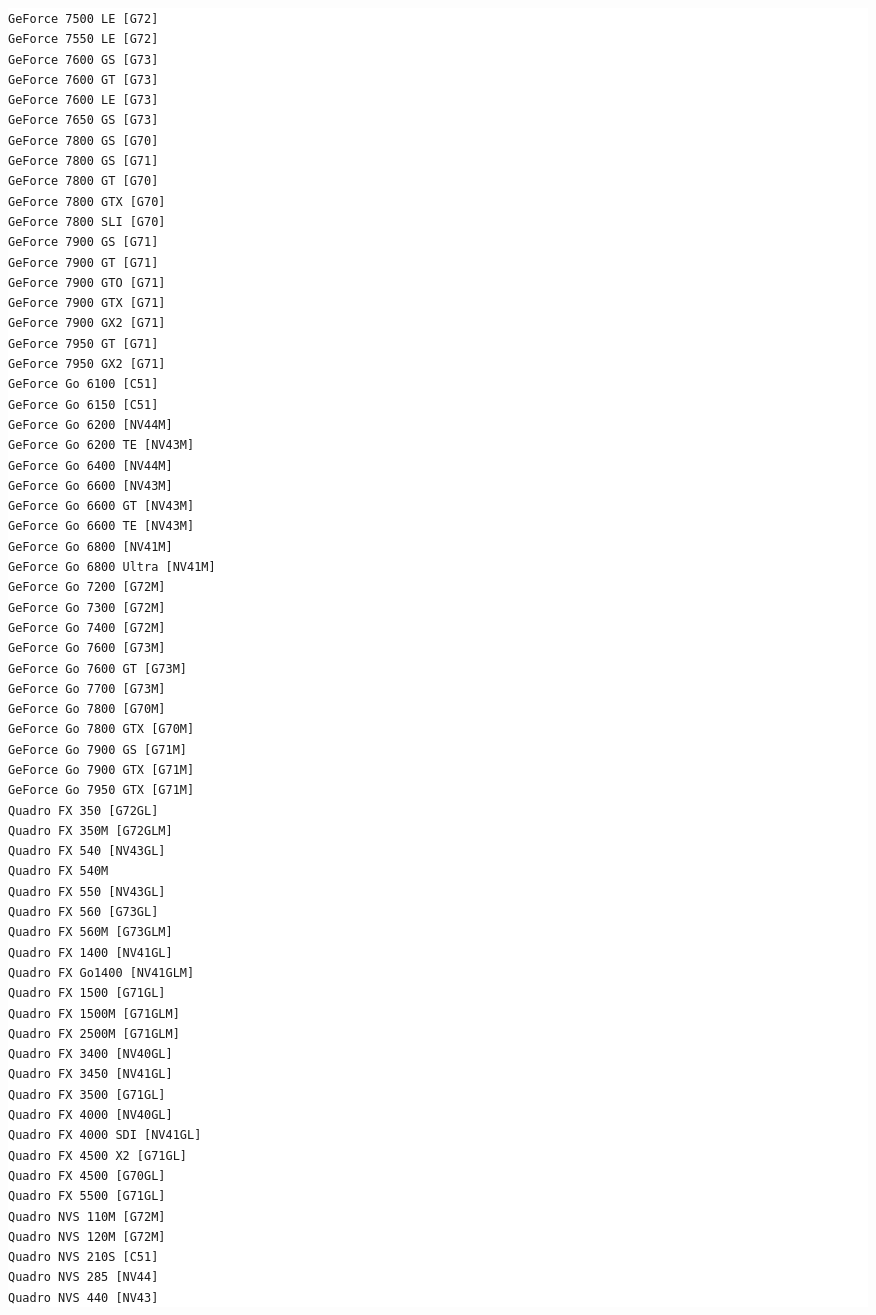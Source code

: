     GeForce 7500 LE [G72]
    GeForce 7550 LE [G72]
    GeForce 7600 GS [G73]
    GeForce 7600 GT [G73]
    GeForce 7600 LE [G73]
    GeForce 7650 GS [G73]
    GeForce 7800 GS [G70]
    GeForce 7800 GS [G71]
    GeForce 7800 GT [G70]
    GeForce 7800 GTX [G70]
    GeForce 7800 SLI [G70]
    GeForce 7900 GS [G71]
    GeForce 7900 GT [G71]
    GeForce 7900 GTO [G71]
    GeForce 7900 GTX [G71]
    GeForce 7900 GX2 [G71]
    GeForce 7950 GT [G71]
    GeForce 7950 GX2 [G71]
    GeForce Go 6100 [C51]
    GeForce Go 6150 [C51]
    GeForce Go 6200 [NV44M]
    GeForce Go 6200 TE [NV43M]
    GeForce Go 6400 [NV44M]
    GeForce Go 6600 [NV43M]
    GeForce Go 6600 GT [NV43M]
    GeForce Go 6600 TE [NV43M]
    GeForce Go 6800 [NV41M]
    GeForce Go 6800 Ultra [NV41M]
    GeForce Go 7200 [G72M]
    GeForce Go 7300 [G72M]
    GeForce Go 7400 [G72M]
    GeForce Go 7600 [G73M]
    GeForce Go 7600 GT [G73M]
    GeForce Go 7700 [G73M]
    GeForce Go 7800 [G70M]
    GeForce Go 7800 GTX [G70M]
    GeForce Go 7900 GS [G71M]
    GeForce Go 7900 GTX [G71M]
    GeForce Go 7950 GTX [G71M]
    Quadro FX 350 [G72GL]
    Quadro FX 350M [G72GLM]
    Quadro FX 540 [NV43GL]
    Quadro FX 540M
    Quadro FX 550 [NV43GL]
    Quadro FX 560 [G73GL]
    Quadro FX 560M [G73GLM]
    Quadro FX 1400 [NV41GL]
    Quadro FX Go1400 [NV41GLM]
    Quadro FX 1500 [G71GL]
    Quadro FX 1500M [G71GLM]
    Quadro FX 2500M [G71GLM]
    Quadro FX 3400 [NV40GL]
    Quadro FX 3450 [NV41GL]
    Quadro FX 3500 [G71GL]
    Quadro FX 4000 [NV40GL]
    Quadro FX 4000 SDI [NV41GL]
    Quadro FX 4500 X2 [G71GL]
    Quadro FX 4500 [G70GL]
    Quadro FX 5500 [G71GL]
    Quadro NVS 110M [G72M]
    Quadro NVS 120M [G72M]
    Quadro NVS 210S [C51]
    Quadro NVS 285 [NV44]
    Quadro NVS 440 [NV43]